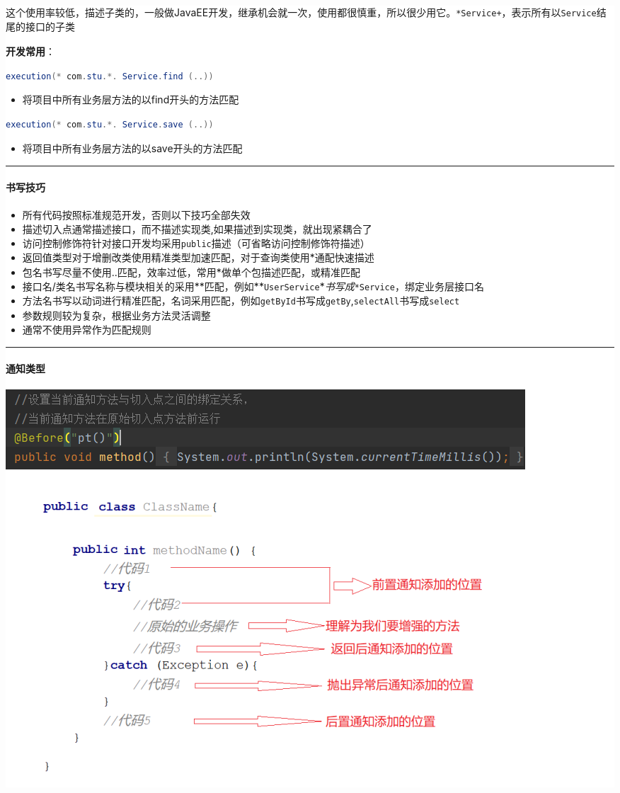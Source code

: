 这个使用率较低，描述子类的，一般做JavaEE开发，继承机会就一次，使用都很慎重，所以很少用它。`*Service+`，表示所有以`Service`结尾的接口的子类

**开发常用**：

```java
execution(* com.stu.*. Service.find (..))
```

-   将项目中所有业务层方法的以find开头的方法匹配

```java
execution(* com.stu.*. Service.save (..))
```

-   将项目中所有业务层方法的以save开头的方法匹配

***

#### 书写技巧

-   所有代码按照标准规范开发，否则以下技巧全部失效
-   描述切入点通常描述接口，而不描述实现类,如果描述到实现类，就出现紧耦合了
-   访问控制修饰符针对接口开发均采用`public`描述（可省略访问控制修饰符描述）
-   返回值类型对于增删改类使用精准类型加速匹配，对于查询类使用\*通配快速描述
-   包名书写尽量不使用..匹配，效率过低，常用\*做单个包描述匹配，或精准匹配
-   接口名/类名书写名称与模块相关的采用\*\*匹配，例如\*\*`UserService`\**书写成*`*Service`，绑定业务层接口名
-   方法名书写以动词进行精准匹配，名词采用匹配，例如`getById`书写成`getBy`,`selectAll`书写成`select`
-   参数规则较为复杂，根据业务方法灵活调整
-   通常不使用异常作为匹配规则

***

#### 通知类型

![](image/image_eyAdQjUkfF.png)

![](image/image_HFMR-RRMGF.png)
